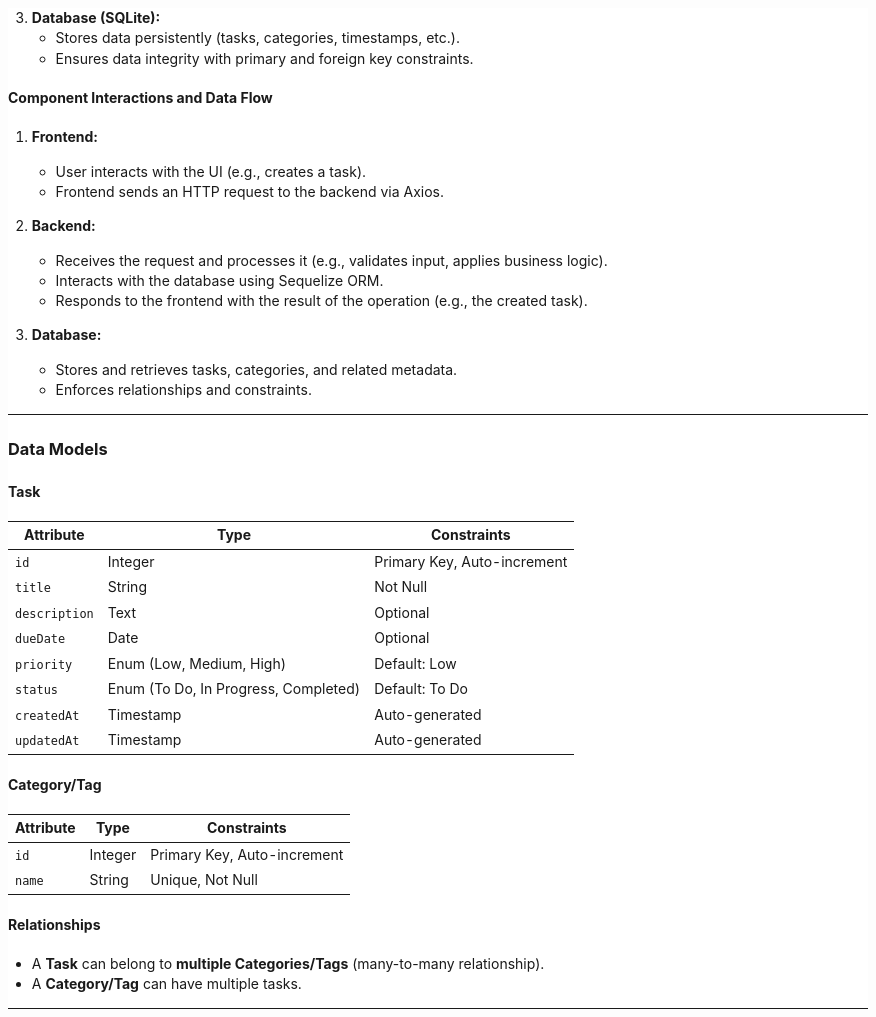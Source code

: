 3. **Database (SQLite):**
   - Stores data persistently (tasks, categories, timestamps, etc.).
   - Ensures data integrity with primary and foreign key constraints.

#### **Component Interactions and Data Flow**
1. **Frontend:**
   - User interacts with the UI (e.g., creates a task).
   - Frontend sends an HTTP request to the backend via Axios.

2. **Backend:**
   - Receives the request and processes it (e.g., validates input, applies business logic).
   - Interacts with the database using Sequelize ORM.
   - Responds to the frontend with the result of the operation (e.g., the created task).

3. **Database:**
   - Stores and retrieves tasks, categories, and related metadata.
   - Enforces relationships and constraints.

---

### **Data Models**

#### **Task**
| **Attribute**       | **Type**          | **Constraints**                     |
|----------------------|-------------------|--------------------------------------|
| `id`                | Integer           | Primary Key, Auto-increment         |
| `title`             | String            | Not Null                            |
| `description`       | Text              | Optional                            |
| `dueDate`           | Date              | Optional                            |
| `priority`          | Enum (Low, Medium, High) | Default: Low                  |
| `status`            | Enum (To Do, In Progress, Completed) | Default: To Do |
| `createdAt`         | Timestamp         | Auto-generated                      |
| `updatedAt`         | Timestamp         | Auto-generated                      |

#### **Category/Tag**
| **Attribute**       | **Type**          | **Constraints**                     |
|----------------------|-------------------|--------------------------------------|
| `id`                | Integer           | Primary Key, Auto-increment         |
| `name`              | String            | Unique, Not Null                    |

#### **Relationships**
- A **Task** can belong to **multiple Categories/Tags** (many-to-many relationship).
- A **Category/Tag** can have multiple tasks.

---
